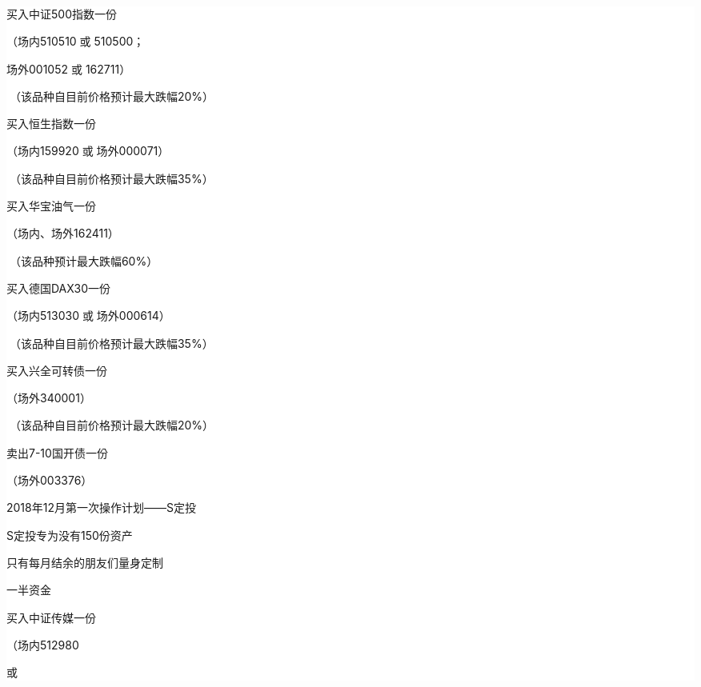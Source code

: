 



买入中证500指数一份

（场内510510 或 510500；

场外001052 或 162711）

&nbsp;（该品种自目前价格预计最大跌幅20%）



买入恒生指数一份

（场内159920 或 场外000071）

&nbsp;（该品种自目前价格预计最大跌幅35%）



买入华宝油气一份

（场内、场外162411）

&nbsp;（该品种预计最大跌幅60%）



买入德国DAX30一份

（场内513030&nbsp;或&nbsp;场外000614）

&nbsp;（该品种自目前价格预计最大跌幅35%）



买入兴全可转债一份

（场外340001）

&nbsp;（该品种自目前价格预计最大跌幅20%）



卖出7-10国开债一份

（场外003376）







2018年12月第一次操作计划——S定投

S定投专为没有150份资产

只有每月结余的朋友们量身定制



一半资金



买入中证传媒一份

（场内512980

或
